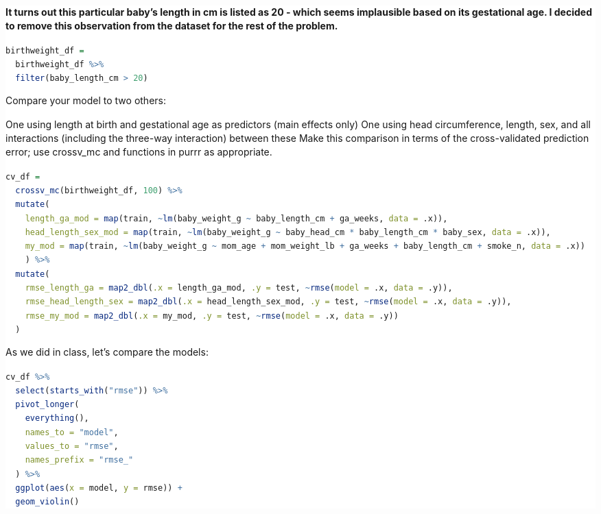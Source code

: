 **It turns out this particular baby’s length in cm is listed as 20 -
which seems implausible based on its gestational age. I decided to
remove this observation from the dataset for the rest of the problem.**

``` r
birthweight_df = 
  birthweight_df %>% 
  filter(baby_length_cm > 20)
```

Compare your model to two others:

One using length at birth and gestational age as predictors (main
effects only) One using head circumference, length, sex, and all
interactions (including the three-way interaction) between these Make
this comparison in terms of the cross-validated prediction error; use
crossv\_mc and functions in purrr as appropriate.

``` r
cv_df = 
  crossv_mc(birthweight_df, 100) %>%
  mutate(
    length_ga_mod = map(train, ~lm(baby_weight_g ~ baby_length_cm + ga_weeks, data = .x)),
    head_length_sex_mod = map(train, ~lm(baby_weight_g ~ baby_head_cm * baby_length_cm * baby_sex, data = .x)),
    my_mod = map(train, ~lm(baby_weight_g ~ mom_age + mom_weight_lb + ga_weeks + baby_length_cm + smoke_n, data = .x))
    ) %>% 
  mutate(
    rmse_length_ga = map2_dbl(.x = length_ga_mod, .y = test, ~rmse(model = .x, data = .y)),
    rmse_head_length_sex = map2_dbl(.x = head_length_sex_mod, .y = test, ~rmse(model = .x, data = .y)),
    rmse_my_mod = map2_dbl(.x = my_mod, .y = test, ~rmse(model = .x, data = .y))
  )
```

As we did in class, let’s compare the models:

``` r
cv_df %>% 
  select(starts_with("rmse")) %>% 
  pivot_longer(
    everything(),
    names_to = "model",
    values_to = "rmse",
    names_prefix = "rmse_"
  ) %>% 
  ggplot(aes(x = model, y = rmse)) +
  geom_violin()
```
